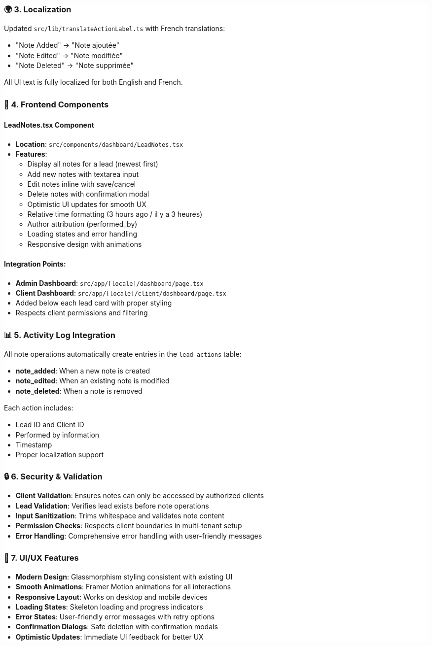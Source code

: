 ### 🌍 3. Localization
Updated `src/lib/translateActionLabel.ts` with French translations:
- "Note Added" → "Note ajoutée"
- "Note Edited" → "Note modifiée" 
- "Note Deleted" → "Note supprimée"

All UI text is fully localized for both English and French.

### 🧱 4. Frontend Components

#### **LeadNotes.tsx Component**
- **Location**: `src/components/dashboard/LeadNotes.tsx`
- **Features**:
  - Display all notes for a lead (newest first)
  - Add new notes with textarea input
  - Edit notes inline with save/cancel
  - Delete notes with confirmation modal
  - Optimistic UI updates for smooth UX
  - Relative time formatting (3 hours ago / il y a 3 heures)
  - Author attribution (performed_by)
  - Loading states and error handling
  - Responsive design with animations

#### **Integration Points**:
- **Admin Dashboard**: `src/app/[locale]/dashboard/page.tsx`
- **Client Dashboard**: `src/app/[locale]/client/dashboard/page.tsx`
- Added below each lead card with proper styling
- Respects client permissions and filtering

### 📊 5. Activity Log Integration
All note operations automatically create entries in the `lead_actions` table:
- **note_added**: When a new note is created
- **note_edited**: When an existing note is modified  
- **note_deleted**: When a note is removed

Each action includes:
- Lead ID and Client ID
- Performed by information
- Timestamp
- Proper localization support

### 🔒 6. Security & Validation
- **Client Validation**: Ensures notes can only be accessed by authorized clients
- **Lead Validation**: Verifies lead exists before note operations
- **Input Sanitization**: Trims whitespace and validates note content
- **Permission Checks**: Respects client boundaries in multi-tenant setup
- **Error Handling**: Comprehensive error handling with user-friendly messages

### 🎨 7. UI/UX Features
- **Modern Design**: Glassmorphism styling consistent with existing UI
- **Smooth Animations**: Framer Motion animations for all interactions
- **Responsive Layout**: Works on desktop and mobile devices
- **Loading States**: Skeleton loading and progress indicators
- **Error States**: User-friendly error messages with retry options
- **Confirmation Dialogs**: Safe deletion with confirmation modals
- **Optimistic Updates**: Immediate UI feedback for better UX
